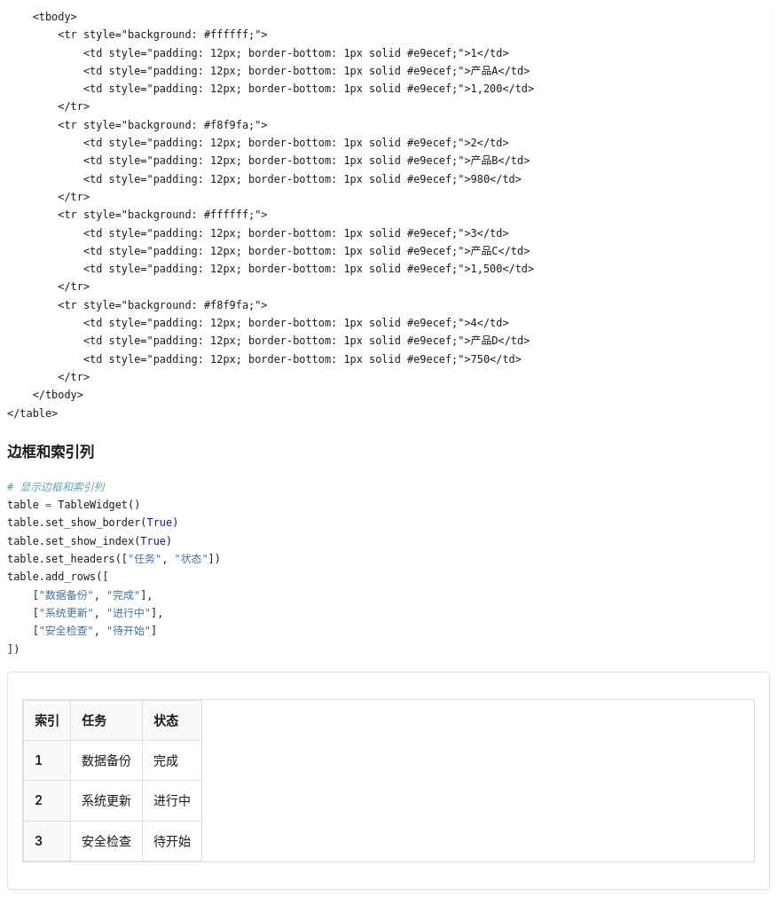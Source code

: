         <tbody>
            <tr style="background: #ffffff;">
                <td style="padding: 12px; border-bottom: 1px solid #e9ecef;">1</td>
                <td style="padding: 12px; border-bottom: 1px solid #e9ecef;">产品A</td>
                <td style="padding: 12px; border-bottom: 1px solid #e9ecef;">1,200</td>
            </tr>
            <tr style="background: #f8f9fa;">
                <td style="padding: 12px; border-bottom: 1px solid #e9ecef;">2</td>
                <td style="padding: 12px; border-bottom: 1px solid #e9ecef;">产品B</td>
                <td style="padding: 12px; border-bottom: 1px solid #e9ecef;">980</td>
            </tr>
            <tr style="background: #ffffff;">
                <td style="padding: 12px; border-bottom: 1px solid #e9ecef;">3</td>
                <td style="padding: 12px; border-bottom: 1px solid #e9ecef;">产品C</td>
                <td style="padding: 12px; border-bottom: 1px solid #e9ecef;">1,500</td>
            </tr>
            <tr style="background: #f8f9fa;">
                <td style="padding: 12px; border-bottom: 1px solid #e9ecef;">4</td>
                <td style="padding: 12px; border-bottom: 1px solid #e9ecef;">产品D</td>
                <td style="padding: 12px; border-bottom: 1px solid #e9ecef;">750</td>
            </tr>
        </tbody>
    </table>
</div>

### 边框和索引列

```python
# 显示边框和索引列
table = TableWidget()
table.set_show_border(True)
table.set_show_index(True)
table.set_headers(["任务", "状态"])
table.add_rows([
    ["数据备份", "完成"],
    ["系统更新", "进行中"],
    ["安全检查", "待开始"]
])
```

<div style="background: #ffffff; border: 1px solid #e1dfdd; border-radius: 4px; padding: 16px; margin: 16px 0;">
    <table style="width: 100%; border-collapse: collapse; border: 1px solid #e1dfdd;">
        <thead>
            <tr style="background: #f8f9fa;">
                <th style="padding: 12px; text-align: left; border: 1px solid #e1dfdd; font-weight: 600;">索引</th>
                <th style="padding: 12px; text-align: left; border: 1px solid #e1dfdd; font-weight: 600;">任务</th>
                <th style="padding: 12px; text-align: left; border: 1px solid #e1dfdd; font-weight: 600;">状态</th>
            </tr>
        </thead>
        <tbody>
            <tr>
                <td style="padding: 12px; border: 1px solid #e1dfdd; background: #f8f9fa; font-weight: 600;">1</td>
                <td style="padding: 12px; border: 1px solid #e1dfdd;">数据备份</td>
                <td style="padding: 12px; border: 1px solid #e1dfdd;">完成</td>
            </tr>
            <tr>
                <td style="padding: 12px; border: 1px solid #e1dfdd; background: #f8f9fa; font-weight: 600;">2</td>
                <td style="padding: 12px; border: 1px solid #e1dfdd;">系统更新</td>
                <td style="padding: 12px; border: 1px solid #e1dfdd;">进行中</td>
            </tr>
            <tr>
                <td style="padding: 12px; border: 1px solid #e1dfdd; background: #f8f9fa; font-weight: 600;">3</td>
                <td style="padding: 12px; border: 1px solid #e1dfdd;">安全检查</td>
                <td style="padding: 12px; border: 1px solid #e1dfdd;">待开始</td>